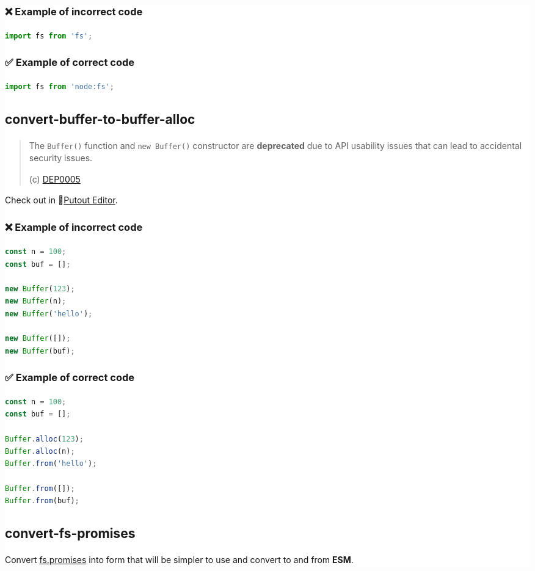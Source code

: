 ### ❌ Example of incorrect code

```js
import fs from 'fs';
```

### ✅ Example of correct code

```js
import fs from 'node:fs';
```

## convert-buffer-to-buffer-alloc

> The `Buffer()` function and `new Buffer()` constructor are **deprecated** due to API usability issues that can lead to accidental security issues.
>
> (c) [DEP0005](https://nodejs.org/api/deprecations.html#deprecations_dep0005_buffer_constructor)

Check out in 🐊[Putout Editor](https://putout.cloudcmd.io/#/gist/5379bcdfa3d76f7b7121c9671ae48375/2fc2c7f96fc8284788c00914a9b29bfeea8b13d4).

### ❌ Example of incorrect code

```js
const n = 100;
const buf = [];

new Buffer(123);
new Buffer(n);
new Buffer('hello');

new Buffer([]);
new Buffer(buf);
```

### ✅ Example of correct code

```js
const n = 100;
const buf = [];

Buffer.alloc(123);
Buffer.alloc(n);
Buffer.from('hello');

Buffer.from([]);
Buffer.from(buf);
```

## convert-fs-promises

Convert [fs.promises](https://nodejs.org/dist/latest-v15.x/docs/api/fs.html#fs_fs_promises_api) into form that will be simpler to use and convert to and from **ESM**.
